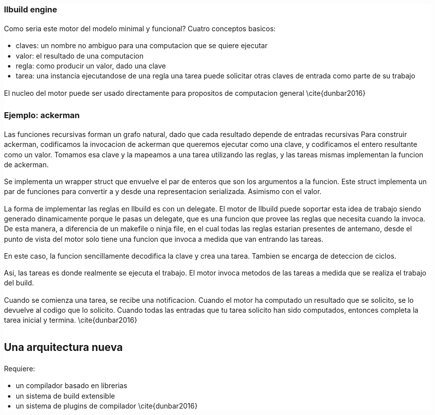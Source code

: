 ### llbuild engine

  Como seria este motor del modelo minimal y funcional?
  Cuatro conceptos basicos:
  - claves: un nombre no ambiguo para una computacion que se quiere ejecutar
  - valor: el resultado de una computacion
  - regla: como producir un valor, dado una clave
  - tarea: una instancia ejecutandose de una regla
    una tarea puede solicitar otras claves de entrada como parte de su trabajo

  El nucleo del motor puede ser usado directamente para propositos de computacion general
  \cite{dunbar2016}

### Ejemplo: ackerman

  Las funciones recursivas forman un grafo natural, dado que cada resultado depende de entradas recursivas
  Para construir ackerman, codificamos la invocacion de ackerman que queremos ejecutar como una clave, y codificamos el entero resultante como un valor.
  Tomamos esa clave y la mapeamos a una tarea utilizando las reglas, y las tareas mismas implementan la funcion de ackerman.

  Se implementa un wrapper struct que envuelve el par de enteros que son los argumentos a la funcion.
  Este struct implementa un par de funciones para convertir a y desde una representacion serializada.
  Asimismo con el valor.

  La forma de implementar las reglas en llbuild es con un delegate.
  El motor de llbuild puede soportar esta idea de trabajo siendo generado dinamicamente porque le pasas un delegate, que es una funcion que provee las reglas que necesita cuando la invoca.
  De esta manera, a diferencia de un makefile o ninja  file, en el cual todas las reglas estarian presentes de antemano, desde el punto de vista del motor solo tiene una funcion que invoca a medida que van entrando las tareas.

  En este caso, la funcion sencillamente decodifica la clave y crea una tarea.
  Tambien se encarga de deteccion de ciclos.

  Asi, las tareas es donde realmente se ejecuta el trabajo.
  El motor invoca metodos de las tareas a medida que se realiza el trabajo del build.

  Cuando se comienza una tarea, se recibe una notificacion.
  Cuando el motor ha computado un resultado que se solicito, se lo devuelve al codigo que lo solicito.
  Cuando todas las entradas que tu tarea solicito han sido computados, entonces completa la tarea inicial y termina.
  \cite{dunbar2016}

## Una arquitectura nueva

  Requiere:
  - un compilador basado en librerias
  - un sistema de build extensible
  - un sistema de plugins de compilador
  \cite{dunbar2016}
